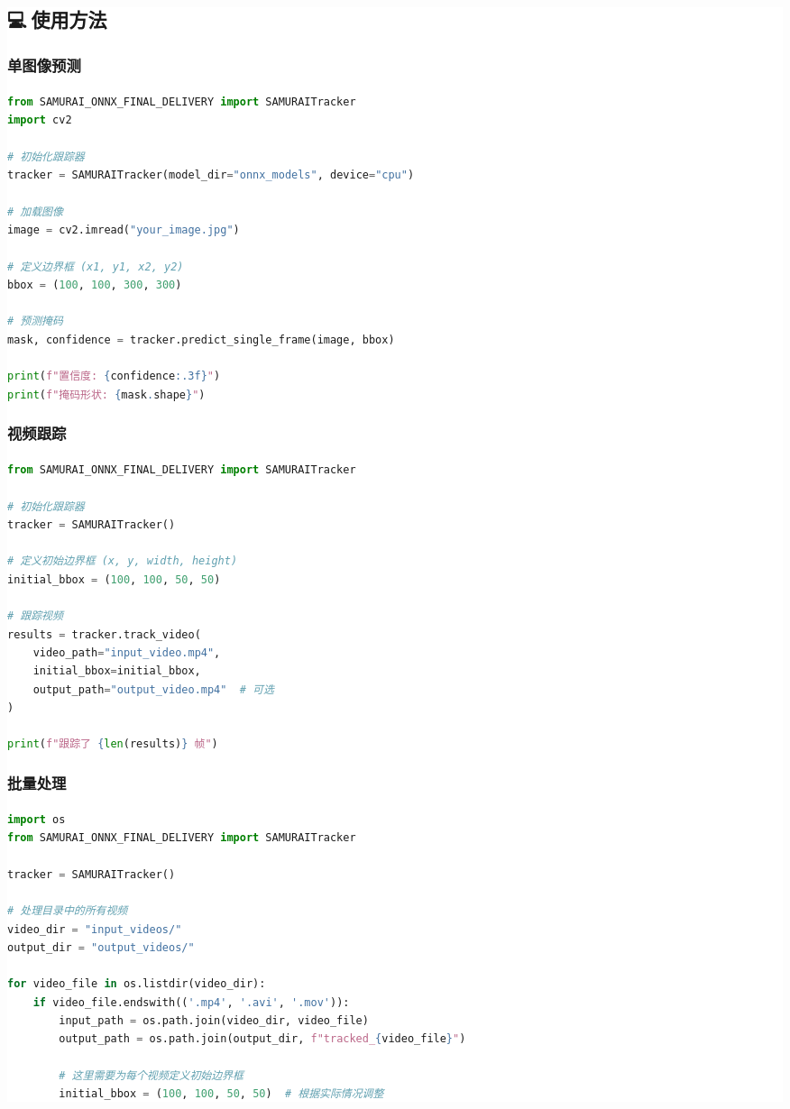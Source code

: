 ## 💻 使用方法

### 单图像预测

```python
from SAMURAI_ONNX_FINAL_DELIVERY import SAMURAITracker
import cv2

# 初始化跟踪器
tracker = SAMURAITracker(model_dir="onnx_models", device="cpu")

# 加载图像
image = cv2.imread("your_image.jpg")

# 定义边界框 (x1, y1, x2, y2)
bbox = (100, 100, 300, 300)

# 预测掩码
mask, confidence = tracker.predict_single_frame(image, bbox)

print(f"置信度: {confidence:.3f}")
print(f"掩码形状: {mask.shape}")
```

### 视频跟踪

```python
from SAMURAI_ONNX_FINAL_DELIVERY import SAMURAITracker

# 初始化跟踪器
tracker = SAMURAITracker()

# 定义初始边界框 (x, y, width, height)
initial_bbox = (100, 100, 50, 50)

# 跟踪视频
results = tracker.track_video(
    video_path="input_video.mp4",
    initial_bbox=initial_bbox,
    output_path="output_video.mp4"  # 可选
)

print(f"跟踪了 {len(results)} 帧")
```

### 批量处理

```python
import os
from SAMURAI_ONNX_FINAL_DELIVERY import SAMURAITracker

tracker = SAMURAITracker()

# 处理目录中的所有视频
video_dir = "input_videos/"
output_dir = "output_videos/"

for video_file in os.listdir(video_dir):
    if video_file.endswith(('.mp4', '.avi', '.mov')):
        input_path = os.path.join(video_dir, video_file)
        output_path = os.path.join(output_dir, f"tracked_{video_file}")
        
        # 这里需要为每个视频定义初始边界框
        initial_bbox = (100, 100, 50, 50)  # 根据实际情况调整
```